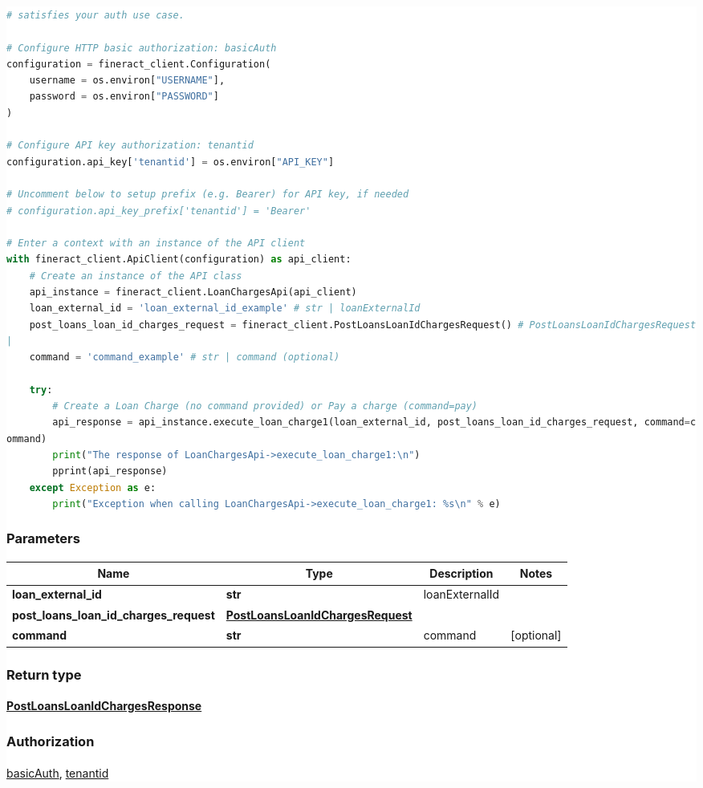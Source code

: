 ```python
# satisfies your auth use case.

# Configure HTTP basic authorization: basicAuth
configuration = fineract_client.Configuration(
    username = os.environ["USERNAME"],
    password = os.environ["PASSWORD"]
)

# Configure API key authorization: tenantid
configuration.api_key['tenantid'] = os.environ["API_KEY"]

# Uncomment below to setup prefix (e.g. Bearer) for API key, if needed
# configuration.api_key_prefix['tenantid'] = 'Bearer'

# Enter a context with an instance of the API client
with fineract_client.ApiClient(configuration) as api_client:
    # Create an instance of the API class
    api_instance = fineract_client.LoanChargesApi(api_client)
    loan_external_id = 'loan_external_id_example' # str | loanExternalId
    post_loans_loan_id_charges_request = fineract_client.PostLoansLoanIdChargesRequest() # PostLoansLoanIdChargesRequest | 
    command = 'command_example' # str | command (optional)

    try:
        # Create a Loan Charge (no command provided) or Pay a charge (command=pay)
        api_response = api_instance.execute_loan_charge1(loan_external_id, post_loans_loan_id_charges_request, command=command)
        print("The response of LoanChargesApi->execute_loan_charge1:\n")
        pprint(api_response)
    except Exception as e:
        print("Exception when calling LoanChargesApi->execute_loan_charge1: %s\n" % e)
```



### Parameters


Name | Type | Description  | Notes
------------- | ------------- | ------------- | -------------
 **loan_external_id** | **str**| loanExternalId | 
 **post_loans_loan_id_charges_request** | [**PostLoansLoanIdChargesRequest**](PostLoansLoanIdChargesRequest.md)|  | 
 **command** | **str**| command | [optional] 

### Return type

[**PostLoansLoanIdChargesResponse**](PostLoansLoanIdChargesResponse.md)

### Authorization

[basicAuth](../README.md#basicAuth), [tenantid](../README.md#tenantid)
